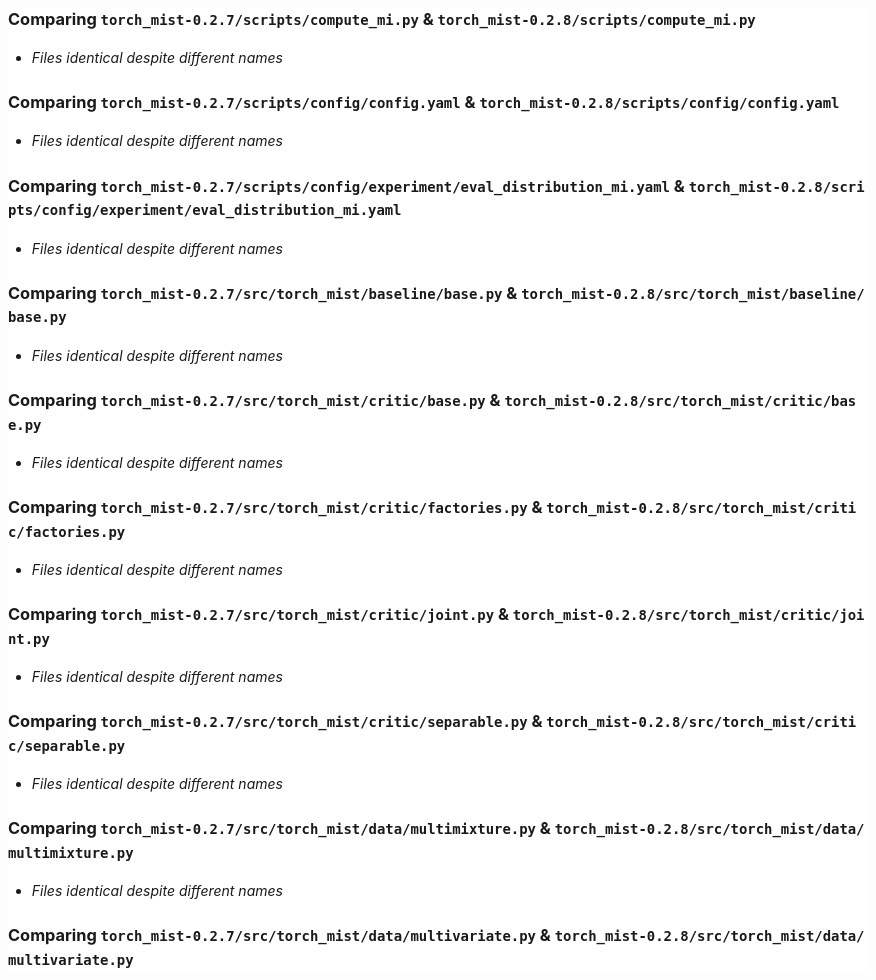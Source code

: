 ### Comparing `torch_mist-0.2.7/scripts/compute_mi.py` & `torch_mist-0.2.8/scripts/compute_mi.py`

 * *Files identical despite different names*

### Comparing `torch_mist-0.2.7/scripts/config/config.yaml` & `torch_mist-0.2.8/scripts/config/config.yaml`

 * *Files identical despite different names*

### Comparing `torch_mist-0.2.7/scripts/config/experiment/eval_distribution_mi.yaml` & `torch_mist-0.2.8/scripts/config/experiment/eval_distribution_mi.yaml`

 * *Files identical despite different names*

### Comparing `torch_mist-0.2.7/src/torch_mist/baseline/base.py` & `torch_mist-0.2.8/src/torch_mist/baseline/base.py`

 * *Files identical despite different names*

### Comparing `torch_mist-0.2.7/src/torch_mist/critic/base.py` & `torch_mist-0.2.8/src/torch_mist/critic/base.py`

 * *Files identical despite different names*

### Comparing `torch_mist-0.2.7/src/torch_mist/critic/factories.py` & `torch_mist-0.2.8/src/torch_mist/critic/factories.py`

 * *Files identical despite different names*

### Comparing `torch_mist-0.2.7/src/torch_mist/critic/joint.py` & `torch_mist-0.2.8/src/torch_mist/critic/joint.py`

 * *Files identical despite different names*

### Comparing `torch_mist-0.2.7/src/torch_mist/critic/separable.py` & `torch_mist-0.2.8/src/torch_mist/critic/separable.py`

 * *Files identical despite different names*

### Comparing `torch_mist-0.2.7/src/torch_mist/data/multimixture.py` & `torch_mist-0.2.8/src/torch_mist/data/multimixture.py`

 * *Files identical despite different names*

### Comparing `torch_mist-0.2.7/src/torch_mist/data/multivariate.py` & `torch_mist-0.2.8/src/torch_mist/data/multivariate.py`
